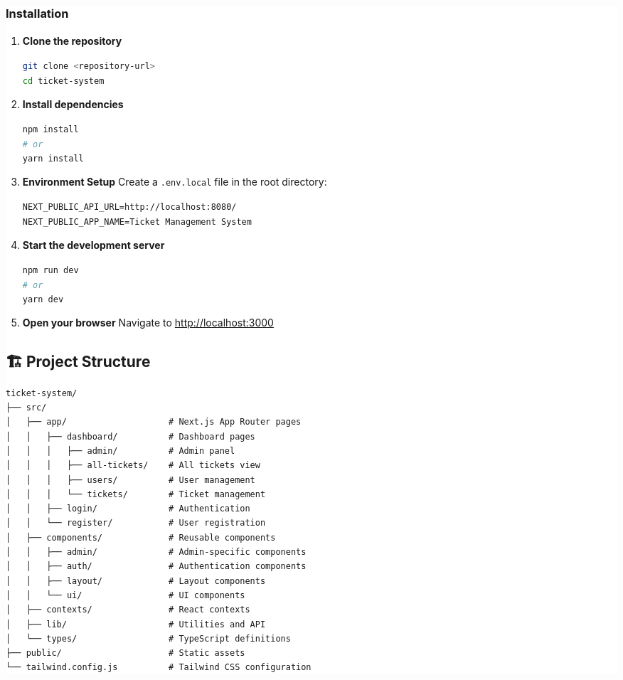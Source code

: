 ### Installation

1. **Clone the repository**
   ```bash
   git clone <repository-url>
   cd ticket-system
   ```

2. **Install dependencies**
   ```bash
   npm install
   # or
   yarn install
   ```

3. **Environment Setup**
   Create a `.env.local` file in the root directory:
   ```env
   NEXT_PUBLIC_API_URL=http://localhost:8080/
   NEXT_PUBLIC_APP_NAME=Ticket Management System
   ```

4. **Start the development server**
   ```bash
   npm run dev
   # or
   yarn dev
   ```

5. **Open your browser**
   Navigate to [http://localhost:3000](http://localhost:3000)

## 🏗️ Project Structure

```
ticket-system/
├── src/
│   ├── app/                    # Next.js App Router pages
│   │   ├── dashboard/          # Dashboard pages
│   │   │   ├── admin/          # Admin panel
│   │   │   ├── all-tickets/    # All tickets view
│   │   │   ├── users/          # User management
│   │   │   └── tickets/        # Ticket management
│   │   ├── login/              # Authentication
│   │   └── register/           # User registration
│   ├── components/             # Reusable components
│   │   ├── admin/              # Admin-specific components
│   │   ├── auth/               # Authentication components
│   │   ├── layout/             # Layout components
│   │   └── ui/                 # UI components
│   ├── contexts/               # React contexts
│   ├── lib/                    # Utilities and API
│   └── types/                  # TypeScript definitions
├── public/                     # Static assets
└── tailwind.config.js          # Tailwind CSS configuration
```
